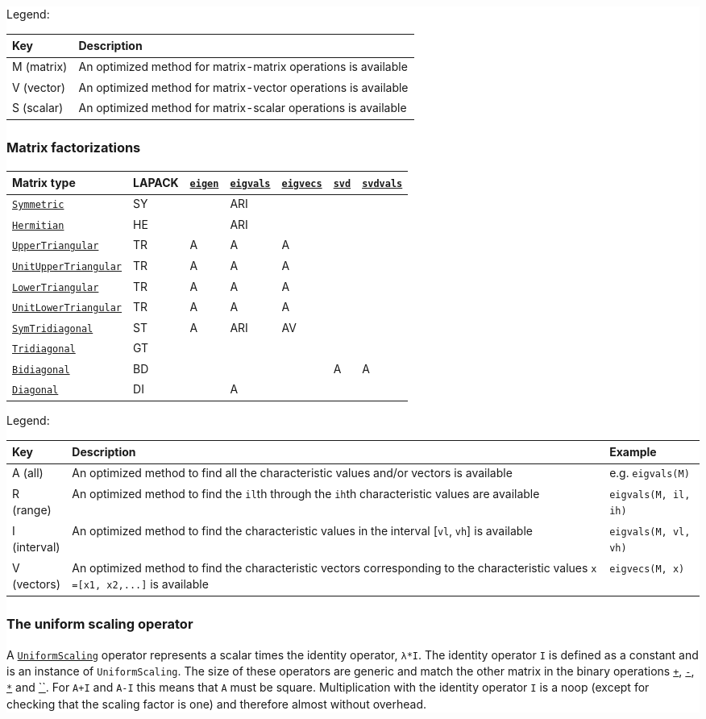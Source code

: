
Legend:

| Key        | Description                                                   |
|:---------- |:------------------------------------------------------------- |
| M (matrix) | An optimized method for matrix-matrix operations is available |
| V (vector) | An optimized method for matrix-vector operations is available |
| S (scalar) | An optimized method for matrix-scalar operations is available |


### Matrix factorizations

| Matrix type                   | LAPACK | [`eigen`](@ref) | [`eigvals`](@ref) | [`eigvecs`](@ref) | [`svd`](@ref) | [`svdvals`](@ref) |
|:----------------------------- |:------ |:--------------- |:----------------- |:----------------- |:------------- |:----------------- |
| [`Symmetric`](@ref)           | SY     |                 | ARI               |                   |               |                   |
| [`Hermitian`](@ref)           | HE     |                 | ARI               |                   |               |                   |
| [`UpperTriangular`](@ref)     | TR     | A               | A                 | A                 |               |                   |
| [`UnitUpperTriangular`](@ref) | TR     | A               | A                 | A                 |               |                   |
| [`LowerTriangular`](@ref)     | TR     | A               | A                 | A                 |               |                   |
| [`UnitLowerTriangular`](@ref) | TR     | A               | A                 | A                 |               |                   |
| [`SymTridiagonal`](@ref)      | ST     | A               | ARI               | AV                |               |                   |
| [`Tridiagonal`](@ref)         | GT     |                 |                   |                   |               |                   |
| [`Bidiagonal`](@ref)          | BD     |                 |                   |                   | A             | A                 |
| [`Diagonal`](@ref)            | DI     |                 | A                 |                   |               |                   |


Legend:

| Key          | Description                                                                                                                     | Example              |
|:------------ |:------------------------------------------------------------------------------------------------------------------------------- |:-------------------- |
| A (all)      | An optimized method to find all the characteristic values and/or vectors is available                                           | e.g. `eigvals(M)`    |
| R (range)    | An optimized method to find the `il`th through the `ih`th characteristic values are available                                   | `eigvals(M, il, ih)` |
| I (interval) | An optimized method to find the characteristic values in the interval [`vl`, `vh`] is available                                 | `eigvals(M, vl, vh)` |
| V (vectors)  | An optimized method to find the characteristic vectors corresponding to the characteristic values `x=[x1, x2,...]` is available | `eigvecs(M, x)`      |


### The uniform scaling operator

A [`UniformScaling`](@ref) operator represents a scalar times the identity operator, `λ*I`. The identity operator `I` is defined as a constant and is an instance of `UniformScaling`. The size of these operators are generic and match the other matrix in the binary operations [`+`](@ref), [`-`](@ref), [`*`](@ref) and [``](@ref). For `A+I` and `A-I` this means that `A` must be square. Multiplication with the identity operator `I` is a noop (except for checking that the scaling factor is one) and therefore almost without overhead.
